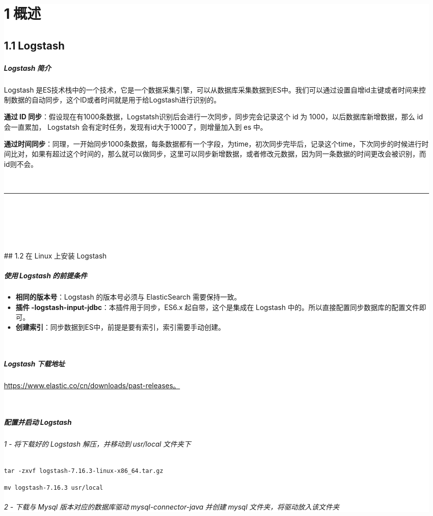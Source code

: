 # 1	概述

## 1.1	Logstash

##### Logstash 简介

Logstash 是ES技术栈中的一个技术，它是一个数据采集引擎，可以从数据库采集数据到ES中。我们可以通过设置自增id主键或者时间来控制数据的自动同步，这个ID或者时间就是用于给Logstash进行识别的。

**通过 ID 同步**：假设现在有1000条数据，Logstatsh识别后会进行一次同步，同步完会记录这个 id 为 1000，以后数据库新增数据，那么 id 会一直累加， Logstatsh 会有定时任务，发现有id大于1000了，则增量加入到 es 中。

**通过时间同步**：同理，一开始同步1000条数据，每条数据都有一个字段，为time，初次同步完毕后，记录这个time，下次同步的时候进行时间比对，如果有超过这个时间的，那么就可以做同步，这里可以同步新增数据，或者修改元数据，因为同一条数据的时间更改会被识别，而id则不会。

<br>

----

<div STYLE="page-break-after: always;">
    <br>
    <br>
    <br>
    <br>
    <br></div>
## 1.2	在 Linux 上安装 Logstash

##### 使用 Logstash 的前提条件

- **相同的版本号**：Logstash 的版本号必须与 ElasticSearch 需要保持一致。
- **插件 -logstash-input-jdbc**：本插件用于同步，ES6.x 起自带，这个是集成在 Logstash 中的。所以直接配置同步数据库的配置文件即可。
- **创建索引**：同步数据到ES中，前提是要有索引，索引需要手动创建。

<br>

##### Logstash 下载地址

https://www.elastic.co/cn/downloads/past-releases。

<br>

##### 配置并启动 Logstash

###### 1 - 将下载好的 Logstash 解压，并移动到 usr/local 文件夹下

```
tar -zxvf logstash-7.16.3-linux-x86_64.tar.gz
```

```
mv logstash-7.16.3 usr/local
```

###### 2 - 下载与 Mysql 版本对应的数据库驱动 mysql-connector-java 并创建 mysql 文件夹，将驱动放入该文件夹
